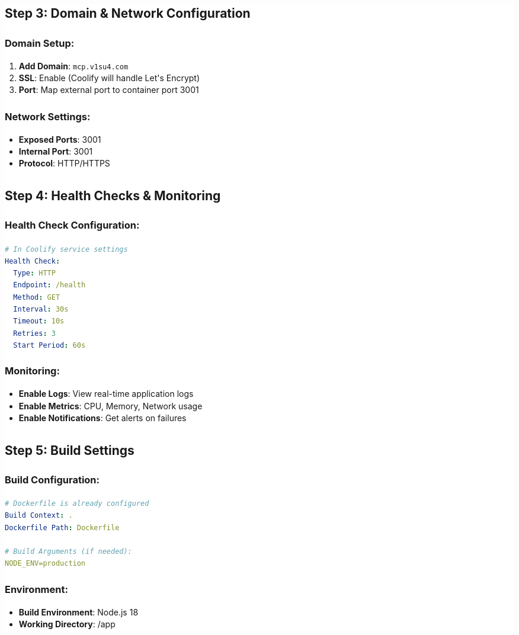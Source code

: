 ## Step 3: Domain & Network Configuration

### Domain Setup:
1. **Add Domain**: `mcp.v1su4.com`
2. **SSL**: Enable (Coolify will handle Let's Encrypt)
3. **Port**: Map external port to container port 3001

### Network Settings:
- **Exposed Ports**: 3001
- **Internal Port**: 3001
- **Protocol**: HTTP/HTTPS

## Step 4: Health Checks & Monitoring

### Health Check Configuration:
```yaml
# In Coolify service settings
Health Check:
  Type: HTTP
  Endpoint: /health
  Method: GET
  Interval: 30s
  Timeout: 10s
  Retries: 3
  Start Period: 60s
```

### Monitoring:
- **Enable Logs**: View real-time application logs
- **Enable Metrics**: CPU, Memory, Network usage
- **Enable Notifications**: Get alerts on failures

## Step 5: Build Settings

### Build Configuration:
```yaml
# Dockerfile is already configured
Build Context: .
Dockerfile Path: Dockerfile

# Build Arguments (if needed):
NODE_ENV=production
```

### Environment:
- **Build Environment**: Node.js 18
- **Working Directory**: /app
